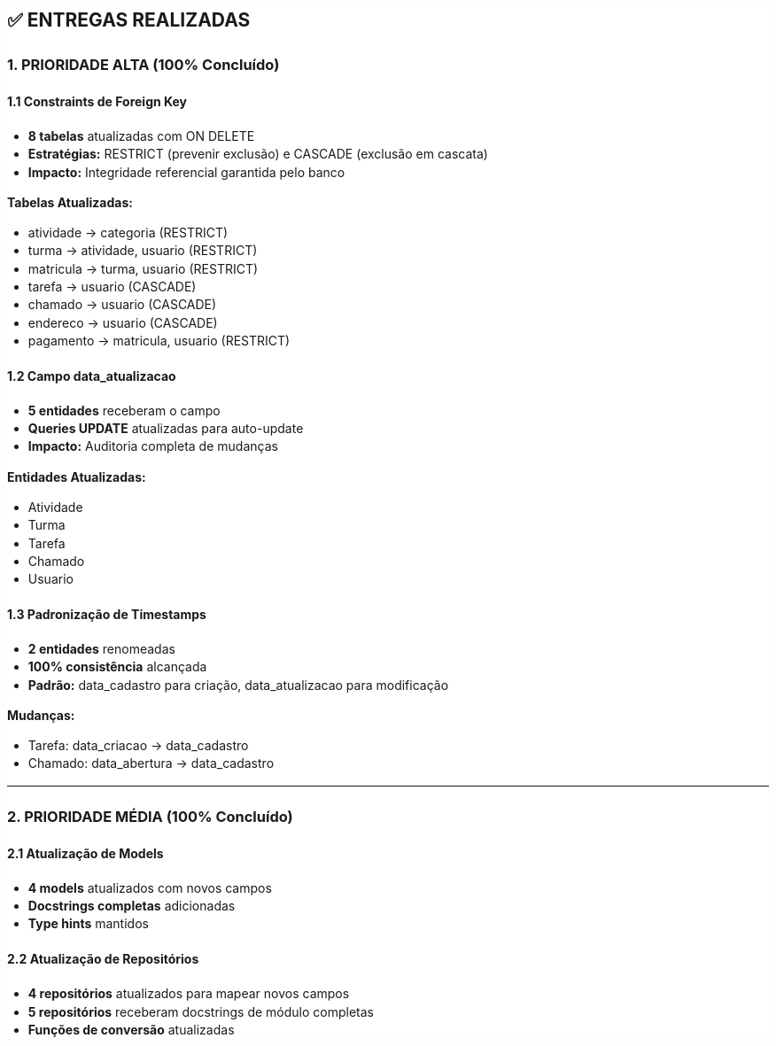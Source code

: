 
## ✅ ENTREGAS REALIZADAS

### 1. PRIORIDADE ALTA (100% Concluído)

#### 1.1 Constraints de Foreign Key
- **8 tabelas** atualizadas com ON DELETE
- **Estratégias:** RESTRICT (prevenir exclusão) e CASCADE (exclusão em cascata)
- **Impacto:** Integridade referencial garantida pelo banco

**Tabelas Atualizadas:**
- atividade → categoria (RESTRICT)
- turma → atividade, usuario (RESTRICT)
- matricula → turma, usuario (RESTRICT)
- tarefa → usuario (CASCADE)
- chamado → usuario (CASCADE)
- endereco → usuario (CASCADE)
- pagamento → matricula, usuario (RESTRICT)

#### 1.2 Campo data_atualizacao
- **5 entidades** receberam o campo
- **Queries UPDATE** atualizadas para auto-update
- **Impacto:** Auditoria completa de mudanças

**Entidades Atualizadas:**
- Atividade
- Turma
- Tarefa
- Chamado
- Usuario

#### 1.3 Padronização de Timestamps
- **2 entidades** renomeadas
- **100% consistência** alcançada
- **Padrão:** data_cadastro para criação, data_atualizacao para modificação

**Mudanças:**
- Tarefa: data_criacao → data_cadastro
- Chamado: data_abertura → data_cadastro

---

### 2. PRIORIDADE MÉDIA (100% Concluído)

#### 2.1 Atualização de Models
- **4 models** atualizados com novos campos
- **Docstrings completas** adicionadas
- **Type hints** mantidos

#### 2.2 Atualização de Repositórios
- **4 repositórios** atualizados para mapear novos campos
- **5 repositórios** receberam docstrings de módulo completas
- **Funções de conversão** atualizadas
